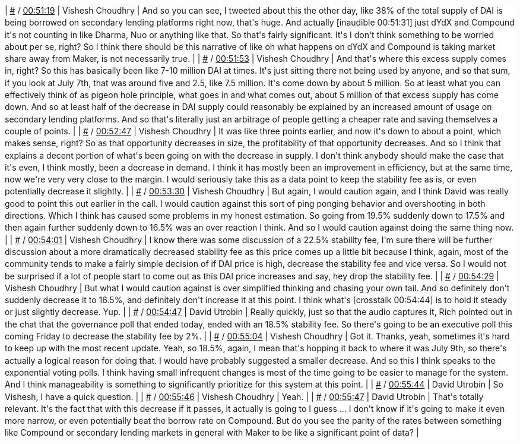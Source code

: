 | [\#](episode-45.md#005119) / [00:51:19](https://www.youtube.com/watch?v=YYb3xB_WCfQ&t=00h51m19s) | Vishesh Choudhry | And so you can see, I tweeted about this the other day, like 38% of the total supply of DAI is being borrowed on secondary lending platforms right now, that's huge. And actually \[inaudible 00:51:31\] just dYdX and Compound it's not counting in like Dharma, Nuo or anything like that. So that's fairly significant. It's I don't think something to be worried about per se, right? So I think there should be this narrative of like oh what happens on dYdX and Compound is taking market share away from Maker, is not necessarily true. |
| [\#](episode-45.md#005153) / [00:51:53](https://www.youtube.com/watch?v=YYb3xB_WCfQ&t=00h51m53s) | Vishesh Choudhry | And that's where this excess supply comes in, right? So this has basically been like 7-10 million DAI at times. It's just sitting there not being used by anyone, and so that sum, if you look at July 7th, that was around five and 2.5, like 7.5 million. It's come down by about 5 million. So at least what you can effectively think of as pigeon hole principle, what goes in and what comes out, about 5 million of that excess supply has come down. And so at least half of the decrease in DAI supply could reasonably be explained by an increased amount of usage on secondary lending platforms. And so that's literally just an arbitrage of people getting a cheaper rate and saving themselves a couple of points. |
| [\#](episode-45.md#005247) / [00:52:47](https://www.youtube.com/watch?v=YYb3xB_WCfQ&t=00h52m47s) | Vishesh Choudhry | It was like three points earlier, and now it's down to about a point, which makes sense, right? So as that opportunity decreases in size, the profitability of that opportunity decreases. And so I think that explains a decent portion of what's been going on with the decrease in supply. I don't think anybody should make the case that it's even, I think mostly, been a decrease in demand. I think it has mostly been an improvement in efficiency, but at the same time, now we're very very close to the margin. I would seriously take this as a data point to keep the stability fee as is, or even potentially decrease it slightly. |
| [\#](episode-45.md#005330) / [00:53:30](https://www.youtube.com/watch?v=YYb3xB_WCfQ&t=00h53m30s) | Vishesh Choudhry | But again, I would caution again, and I think David was really good to point this out earlier in the call. I would caution against this sort of ping ponging behavior and overshooting in both directions. Which I think has caused some problems in my honest estimation. So going from 19.5% suddenly down to 17.5% and then again further suddenly down to 16.5% was an over reaction I think. And so I would caution against doing the same thing now. |
| [\#](episode-45.md#005401) / [00:54:01](https://www.youtube.com/watch?v=YYb3xB_WCfQ&t=00h54m01s) | Vishesh Choudhry | I know there was some discussion of a 22.5% stability fee, I'm sure there will be further discussion about a more dramatically decreased stability fee as this price comes up a little bit because I think, again, most of the community tends to make a fairly simple decision of if DAI price is high, decrease the stability fee and vice versa. So I would not be surprised if a lot of people start to come out as this DAI price increases and say, hey drop the stability fee. |
| [\#](episode-45.md#005429) / [00:54:29](https://www.youtube.com/watch?v=YYb3xB_WCfQ&t=00h54m29s) | Vishesh Choudhry | But what I would caution against is over simplified thinking and chasing your own tail. And so definitely don't suddenly decrease it to 16.5%, and definitely don't increase it at this point. I think what's \[crosstalk 00:54:44\] is to hold it steady or just slightly decrease. Yup. |
| [\#](episode-45.md#005447) / [00:54:47](https://www.youtube.com/watch?v=YYb3xB_WCfQ&t=00h54m47s) | David Utrobin | Really quickly, just so that the audio captures it, Rich pointed out in the chat that the governance poll that ended today, ended with an 18.5% stability fee. So there's going to be an executive poll this coming Friday to decrease the stability fee by 2%. |
| [\#](episode-45.md#005504) / [00:55:04](https://www.youtube.com/watch?v=YYb3xB_WCfQ&t=00h55m04s) | Vishesh Choudhry | Got it. Thanks, yeah, sometimes it's hard to keep up with the most recent update. Yeah, so 18.5%, again, I mean that's hopping it back to where it was July 9th, so there's actually a logical reason for doing that. I would have probably suggested a smaller decrease. And so this I think speaks to the exponential voting polls. I think having small infrequent changes is most of the time going to be easier to manage for the system. And I think manageability is something to significantly prioritize for this system at this point. |
| [\#](episode-45.md#005544) / [00:55:44](https://www.youtube.com/watch?v=YYb3xB_WCfQ&t=00h55m44s) | David Utrobin | So Vishesh, I have a quick question. |
| [\#](episode-45.md#005546) / [00:55:46](https://www.youtube.com/watch?v=YYb3xB_WCfQ&t=00h55m46s) | Vishesh Choudhry | Yeah. |
| [\#](episode-45.md#005547) / [00:55:47](https://www.youtube.com/watch?v=YYb3xB_WCfQ&t=00h55m47s) | David Utrobin | That's totally relevant. It's the fact that with this decrease if it passes, it actually is going to I guess ... I don't know if it's going to make it even more narrow, or even potentially beat the borrow rate on Compound. But do you see the parity of the rates between something like Compound or secondary lending markets in general with Maker to be like a significant point of data? |